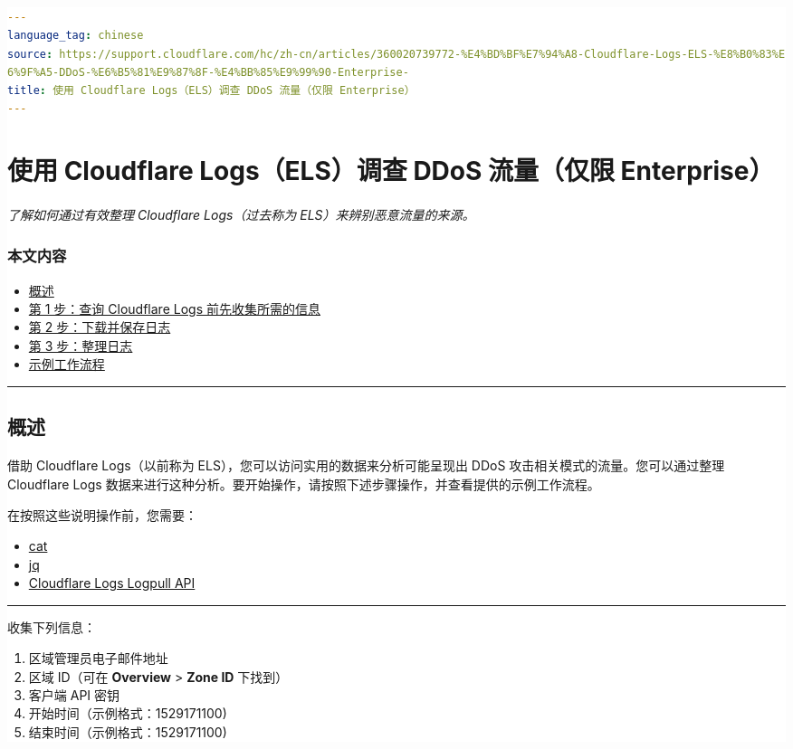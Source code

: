 ```yaml
---
language_tag: chinese
source: https://support.cloudflare.com/hc/zh-cn/articles/360020739772-%E4%BD%BF%E7%94%A8-Cloudflare-Logs-ELS-%E8%B0%83%E6%9F%A5-DDoS-%E6%B5%81%E9%87%8F-%E4%BB%85%E9%99%90-Enterprise-
title: 使用 Cloudflare Logs（ELS）调查 DDoS 流量（仅限 Enterprise）
---
```


# 使用 Cloudflare Logs（ELS）调查 DDoS 流量（仅限 Enterprise）

_了解如何通过有效整理 Cloudflare Logs（过去称为 ELS）来辨别恶意流量的来源。_ 

### 本文内容

-   [概述](https://support.cloudflare.com/hc/zh-cn/articles/360020739772-%E4%BD%BF%E7%94%A8-Cloudflare-Logs-ELS-%E8%B0%83%E6%9F%A5-DDoS-%E6%B5%81%E9%87%8F-%E4%BB%85%E9%99%90-Enterprise-#overview)
-   [第 1 步：查询 Cloudflare Logs 前先收集所需的信息](https://support.cloudflare.com/hc/zh-cn/articles/360020739772-%E4%BD%BF%E7%94%A8-Cloudflare-Logs-ELS-%E8%B0%83%E6%9F%A5-DDoS-%E6%B5%81%E9%87%8F-%E4%BB%85%E9%99%90-Enterprise-#step1)
-   [第 2 步：下载并保存日志](https://support.cloudflare.com/hc/zh-cn/articles/360020739772-%E4%BD%BF%E7%94%A8-Cloudflare-Logs-ELS-%E8%B0%83%E6%9F%A5-DDoS-%E6%B5%81%E9%87%8F-%E4%BB%85%E9%99%90-Enterprise-#step2)
-   [第 3 步：整理日志](https://support.cloudflare.com/hc/zh-cn/articles/360020739772-%E4%BD%BF%E7%94%A8-Cloudflare-Logs-ELS-%E8%B0%83%E6%9F%A5-DDoS-%E6%B5%81%E9%87%8F-%E4%BB%85%E9%99%90-Enterprise-#step3)
-   [示例工作流程](https://support.cloudflare.com/hc/zh-cn/articles/360020739772-%E4%BD%BF%E7%94%A8-Cloudflare-Logs-ELS-%E8%B0%83%E6%9F%A5-DDoS-%E6%B5%81%E9%87%8F-%E4%BB%85%E9%99%90-Enterprise-#example-workflow)

___

## 概述

借助 Cloudflare Logs（以前称为 ELS），您可以访问实用的数据来分析可能呈现出 DDoS 攻击相关模式的流量。您可以通过整理 Cloudflare Logs 数据来进行这种分析。要开始操作，请按照下述步骤操作，并查看提供的示例工作流程。

在按照这些说明操作前，您需要：

-   [cat](http://www.linfo.org/cat.html)
-   [jq](https://stedolan.github.io/jq/)
-   [Cloudflare Logs Logpull API](https://support.cloudflare.com/hc/en-us/articles/216672448-Enterprise-Log-Share-Logpull-REST-API)

___

收集下列信息：

1.  区域管理员电子邮件地址
2.  区域 ID（可在 **Overview** > **Zone ID** 下找到）
3.  客户端 API 密钥
4.  开始时间（示例格式：1529171100)
5.  结束时间（示例格式：1529171100)
